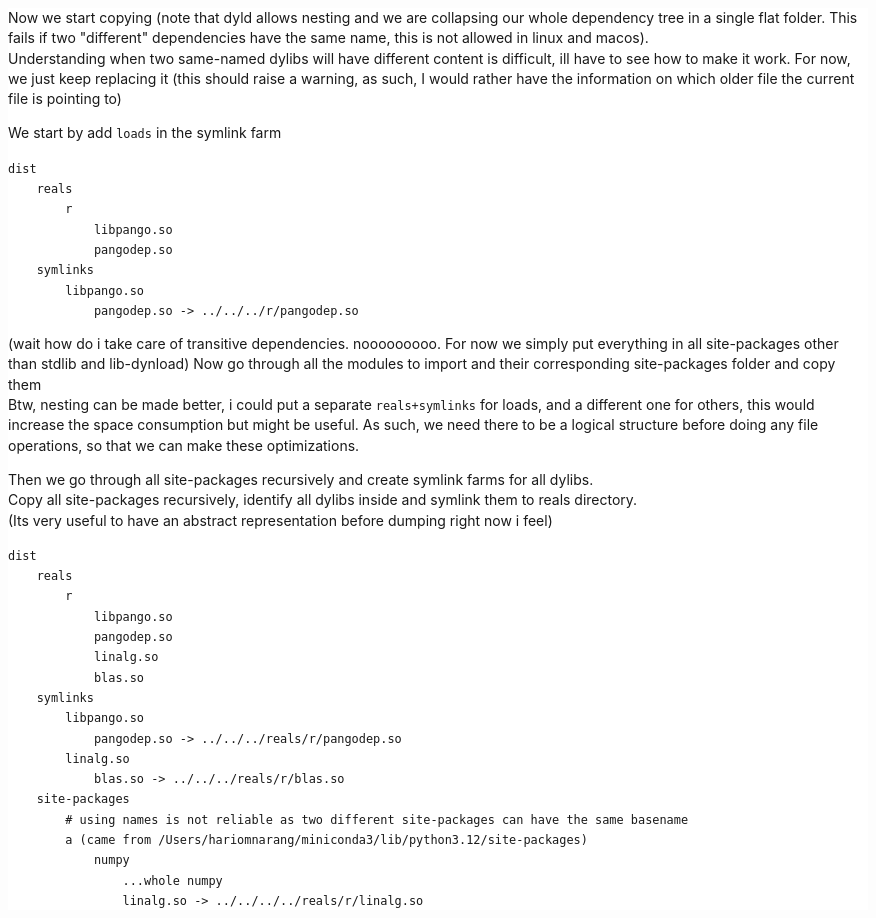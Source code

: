 

Now we start copying (note that dyld allows nesting and we are collapsing our whole dependency tree in a single flat folder. This fails if two "different" dependencies have the same name, this is not allowed in linux and macos).  
Understanding when two same-named dylibs will have different content is difficult, ill have to see how to make it work. For now, we just keep replacing it (this should raise a warning, as such, I would rather have the information on which older file the current file is pointing to)   

We start by add `loads` in the symlink farm
```
dist
    reals
        r
            libpango.so
            pangodep.so
    symlinks
        libpango.so
            pangodep.so -> ../../../r/pangodep.so
```

(wait how do i take care of transitive dependencies. nooooooooo. For now we simply put everything in all site-packages other than stdlib and lib-dynload)
Now go through all the modules to import and their corresponding site-packages folder and copy them  
Btw, nesting can be made better, i could put a separate `reals+symlinks` for loads, and a different one for others, this would increase the space consumption but might be useful. As such, we need there to be a logical structure before doing any file operations, so that we can make these optimizations.  


Then we go through all site-packages recursively and create symlink farms for all dylibs.  
Copy all site-packages recursively, identify all dylibs inside and symlink them to reals directory.  
(Its very useful to have an abstract representation before dumping right now i feel)  

```
dist
    reals
        r
            libpango.so
            pangodep.so
            linalg.so
            blas.so
    symlinks
        libpango.so
            pangodep.so -> ../../../reals/r/pangodep.so
        linalg.so
            blas.so -> ../../../reals/r/blas.so
    site-packages
        # using names is not reliable as two different site-packages can have the same basename
        a (came from /Users/hariomnarang/miniconda3/lib/python3.12/site-packages)
            numpy
                ...whole numpy
                linalg.so -> ../../../../reals/r/linalg.so
```
